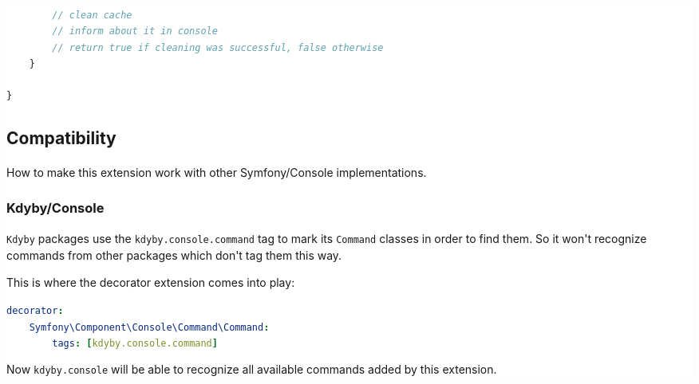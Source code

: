 ```php
        // clean cache
        // inform about it in console
        // return true if cleaning was successful, false otherwise
    }

}
```
## Compatibility

How to make this extension work with other Symfony/Console implementations.

### Kdyby/Console

`Kdyby` packages use the `kdyby.console.command` tag to mark its `Command` classes in order to find them. So it won't recognize commands from other packages which don't tag them this way. 

This is where the decorator extension comes into play:

``` yaml
decorator:
    Symfony\Component\Console\Command\Command:
        tags: [kdyby.console.command]
```

Now `kdyby.console` will be able to recognize all available commands added by this extension.
